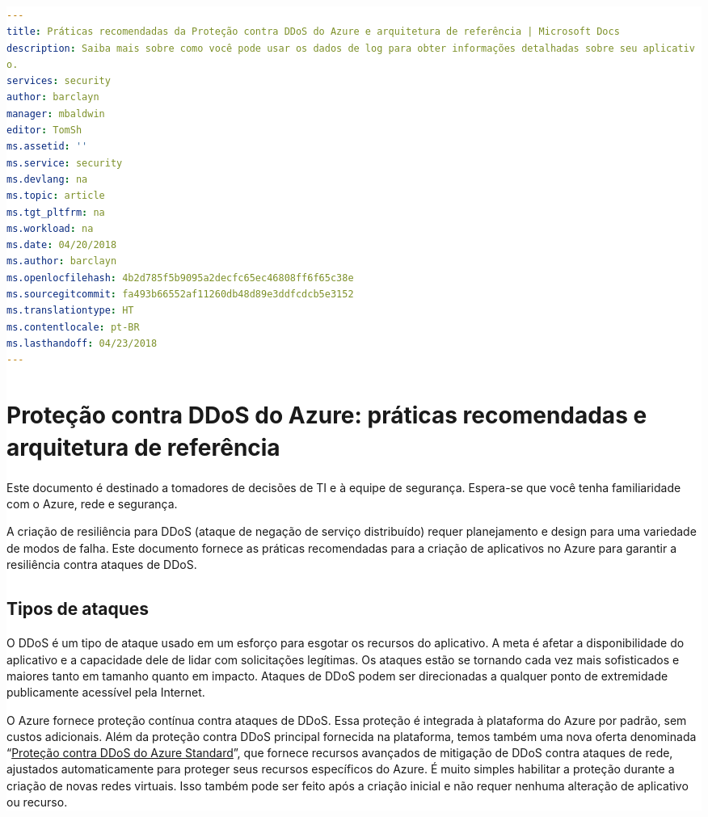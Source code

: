 ```yaml
---
title: Práticas recomendadas da Proteção contra DDoS do Azure e arquitetura de referência | Microsoft Docs
description: Saiba mais sobre como você pode usar os dados de log para obter informações detalhadas sobre seu aplicativo.
services: security
author: barclayn
manager: mbaldwin
editor: TomSh
ms.assetid: ''
ms.service: security
ms.devlang: na
ms.topic: article
ms.tgt_pltfrm: na
ms.workload: na
ms.date: 04/20/2018
ms.author: barclayn
ms.openlocfilehash: 4b2d785f5b9095a2decfc65ec46808ff6f65c38e
ms.sourcegitcommit: fa493b66552af11260db48d89e3ddfcdcb5e3152
ms.translationtype: HT
ms.contentlocale: pt-BR
ms.lasthandoff: 04/23/2018
---
```

# <a name="azure-ddos-protection-best-practices-and-reference-architecture"></a>Proteção contra DDoS do Azure: práticas recomendadas e arquitetura de referência

Este documento é destinado a tomadores de decisões de TI e à equipe de segurança. Espera-se que você tenha familiaridade com o Azure, rede e segurança.

A criação de resiliência para DDoS (ataque de negação de serviço distribuído) requer planejamento e design para uma variedade de modos de falha. Este documento fornece as práticas recomendadas para a criação de aplicativos no Azure para garantir a resiliência contra ataques de DDoS.

## <a name="types-of-attacks"></a>Tipos de ataques

O DDoS é um tipo de ataque usado em um esforço para esgotar os recursos do aplicativo. A meta é afetar a disponibilidade do aplicativo e a capacidade dele de lidar com solicitações legítimas. Os ataques estão se tornando cada vez mais sofisticados e maiores tanto em tamanho quanto em impacto. Ataques de DDoS podem ser direcionadas a qualquer ponto de extremidade publicamente acessível pela Internet.

O Azure fornece proteção contínua contra ataques de DDoS. Essa proteção é integrada à plataforma do Azure por padrão, sem custos adicionais. Além da proteção contra DDoS principal fornecida na plataforma, temos também uma nova oferta denominada “[Proteção contra DDoS do Azure Standard](https://azure.microsoft.com/services/ddos-protection/)”, que fornece recursos avançados de mitigação de DDoS contra ataques de rede, ajustados automaticamente para proteger seus recursos específicos do Azure. É muito simples habilitar a proteção durante a criação de novas redes virtuais. Isso também pode ser feito após a criação inicial e não requer nenhuma alteração de aplicativo ou recurso.
